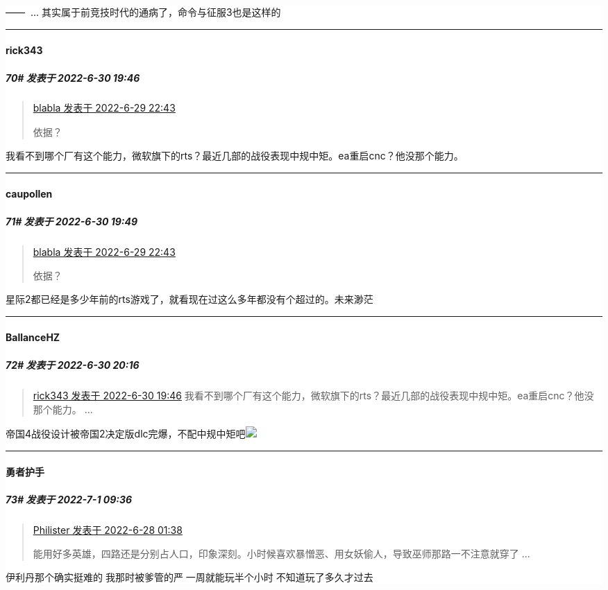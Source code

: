 ——  ...</blockquote>
其实属于前竞技时代的通病了，命令与征服3也是这样的



*****

####  rick343  
##### 70#       发表于 2022-6-30 19:46

<blockquote><a href="httphttps://bbs.saraba1st.com/2b/forum.php?mod=redirect&amp;goto=findpost&amp;pid=56465548&amp;ptid=2078224" target="_blank">blabla 发表于 2022-6-29 22:43</a>

依据？</blockquote>
我看不到哪个厂有这个能力，微软旗下的rts？最近几部的战役表现中规中矩。ea重启cnc？他没那个能力。

*****

####  caupollen  
##### 71#       发表于 2022-6-30 19:49

<blockquote><a href="httphttps://bbs.saraba1st.com/2b/forum.php?mod=redirect&amp;goto=findpost&amp;pid=56465548&amp;ptid=2078224" target="_blank">blabla 发表于 2022-6-29 22:43</a>

依据？</blockquote>
星际2都已经是多少年前的rts游戏了，就看现在过这么多年都没有个超过的。未来渺茫



*****

####  BallanceHZ  
##### 72#       发表于 2022-6-30 20:16

<blockquote><a href="httphttps://bbs.saraba1st.com/2b/forum.php?mod=redirect&amp;goto=findpost&amp;pid=56475138&amp;ptid=2078224" target="_blank">rick343 发表于 2022-6-30 19:46</a>
我看不到哪个厂有这个能力，微软旗下的rts？最近几部的战役表现中规中矩。ea重启cnc？他没那个能力。 ...</blockquote>
帝国4战役设计被帝国2决定版dlc完爆，不配中规中矩吧<img src="https://static.saraba1st.com/image/smiley/face2017/037.png" referrerpolicy="no-referrer">



*****

####  勇者护手  
##### 73#       发表于 2022-7-1 09:36

<blockquote><a href="httphttps://bbs.saraba1st.com/2b/forum.php?mod=redirect&amp;goto=findpost&amp;pid=56439420&amp;ptid=2078224" target="_blank">Philister 发表于 2022-6-28 01:38</a>

能用好多英雄，四路还是分别占人口，印象深刻。小时候喜欢暴憎恶、用女妖偷人，导致巫师那路一不注意就穿了 ...</blockquote>
伊利丹那个确实挺难的 我那时被爹管的严 一周就能玩半个小时 不知道玩了多久才过去

